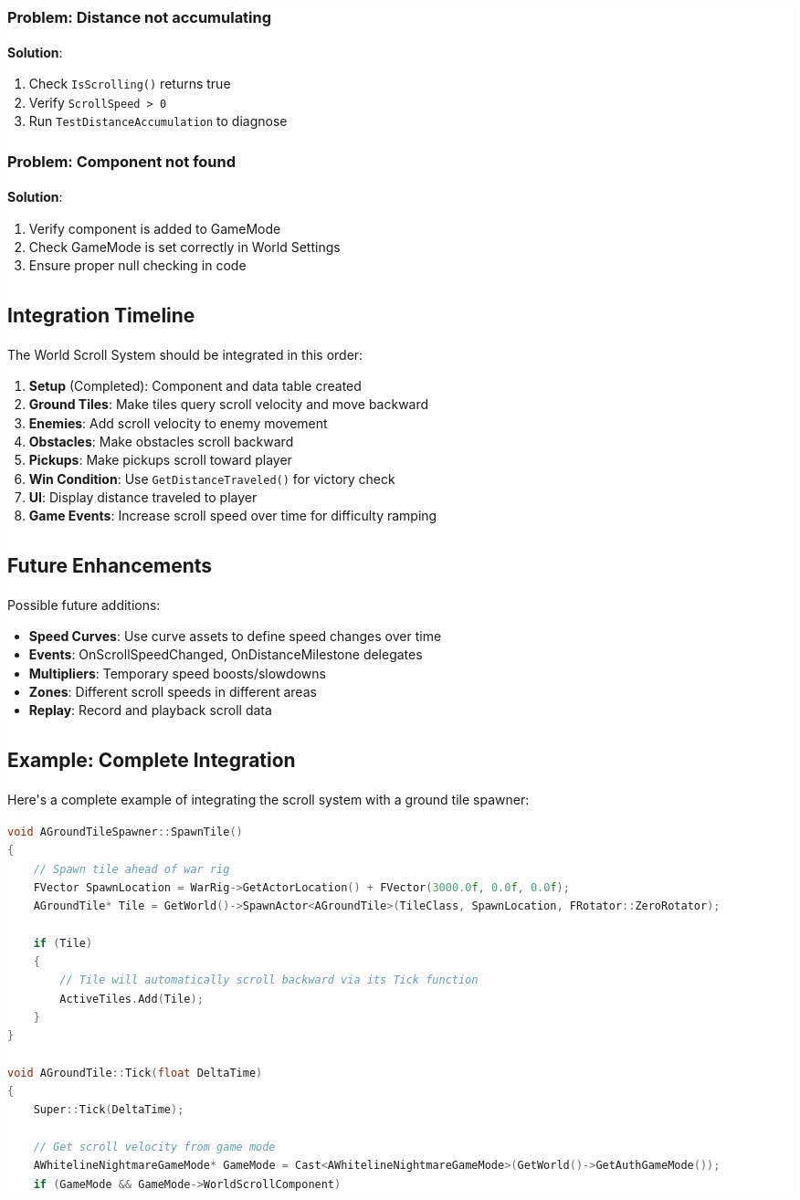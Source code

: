 ### Problem: Distance not accumulating

**Solution**:
1. Check `IsScrolling()` returns true
2. Verify `ScrollSpeed > 0`
3. Run `TestDistanceAccumulation` to diagnose

### Problem: Component not found

**Solution**:
1. Verify component is added to GameMode
2. Check GameMode is set correctly in World Settings
3. Ensure proper null checking in code

## Integration Timeline

The World Scroll System should be integrated in this order:

1. **Setup** (Completed): Component and data table created
2. **Ground Tiles**: Make tiles query scroll velocity and move backward
3. **Enemies**: Add scroll velocity to enemy movement
4. **Obstacles**: Make obstacles scroll backward
5. **Pickups**: Make pickups scroll toward player
6. **Win Condition**: Use `GetDistanceTraveled()` for victory check
7. **UI**: Display distance traveled to player
8. **Game Events**: Increase scroll speed over time for difficulty ramping

## Future Enhancements

Possible future additions:

- **Speed Curves**: Use curve assets to define speed changes over time
- **Events**: OnScrollSpeedChanged, OnDistanceMilestone delegates
- **Multipliers**: Temporary speed boosts/slowdowns
- **Zones**: Different scroll speeds in different areas
- **Replay**: Record and playback scroll data

## Example: Complete Integration

Here's a complete example of integrating the scroll system with a ground tile spawner:

```cpp
void AGroundTileSpawner::SpawnTile()
{
    // Spawn tile ahead of war rig
    FVector SpawnLocation = WarRig->GetActorLocation() + FVector(3000.0f, 0.0f, 0.0f);
    AGroundTile* Tile = GetWorld()->SpawnActor<AGroundTile>(TileClass, SpawnLocation, FRotator::ZeroRotator);

    if (Tile)
    {
        // Tile will automatically scroll backward via its Tick function
        ActiveTiles.Add(Tile);
    }
}

void AGroundTile::Tick(float DeltaTime)
{
    Super::Tick(DeltaTime);

    // Get scroll velocity from game mode
    AWhitelineNightmareGameMode* GameMode = Cast<AWhitelineNightmareGameMode>(GetWorld()->GetAuthGameMode());
    if (GameMode && GameMode->WorldScrollComponent)
```